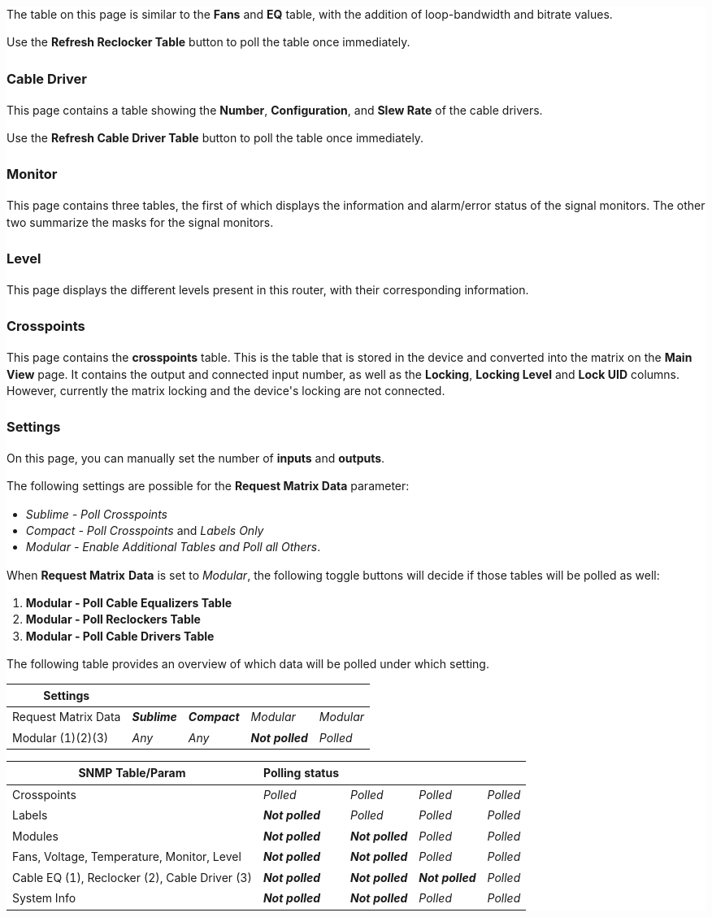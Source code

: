 The table on this page is similar to the **Fans** and **EQ** table, with the addition of loop-bandwidth and bitrate values.

Use the **Refresh Reclocker Table** button to poll the table once immediately.

### Cable Driver

This page contains a table showing the **Number**, **Configuration**, and **Slew Rate** of the cable drivers.

Use the **Refresh Cable Driver Table** button to poll the table once immediately.

### Monitor

This page contains three tables, the first of which displays the information and alarm/error status of the signal monitors. The other two summarize the masks for the signal monitors.

### Level

This page displays the different levels present in this router, with their corresponding information.

### Crosspoints

This page contains the **crosspoints** table. This is the table that is stored in the device and converted into the matrix on the **Main View** page. It contains the output and connected input number, as well as the **Locking**, **Locking Level** and **Lock UID** columns. However, currently the matrix locking and the device's locking are not connected.

### Settings

On this page, you can manually set the number of **inputs** and **outputs**.

The following settings are possible for the **Request Matrix Data** parameter:

- *Sublime - Poll Crosspoints*
- *Compact - Poll Crosspoints* and *Labels Only*
- *Modular - Enable Additional Tables and Poll all Others*.

When **Request Matrix** **Data** is set to *Modular*, the following toggle buttons will decide if those tables will be polled as well:

1. **Modular - Poll Cable Equalizers Table**
1. **Modular - Poll Reclockers Table**
1. **Modular - Poll Cable Drivers Table**

The following table provides an overview of which data will be polled under which setting.

| **Settings**        |               |               |                  |           |
|---------------------|---------------|---------------|------------------|-----------|
| Request Matrix Data | ***Sublime*** | ***Compact*** | *Modular*        | *Modular* |
| Modular (1)(2)(3)   | *Any*         | *Any*         | ***Not polled*** | *Polled*  |

| **SNMP Table/Param**                          | **Polling status** |                  |                  |          |
|-----------------------------------------------|--------------------|------------------|------------------|----------|
| Crosspoints                                   | *Polled*           | *Polled*         | *Polled*         | *Polled* |
| Labels                                        | ***Not polled***   | *Polled*         | *Polled*         | *Polled* |
| Modules                                       | ***Not polled***   | ***Not polled*** | *Polled*         | *Polled* |
| Fans, Voltage, Temperature, Monitor, Level    | ***Not polled***   | ***Not polled*** | *Polled*         | *Polled* |
| Cable EQ (1), Reclocker (2), Cable Driver (3) | ***Not polled***   | ***Not polled*** | ***Not polled*** | *Polled* |
| System Info                                   | ***Not polled***   | ***Not polled*** | *Polled*         | *Polled* |
